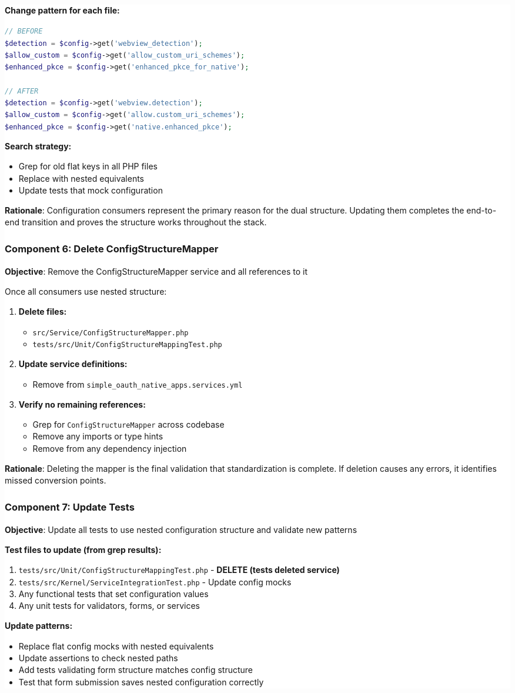 **Change pattern for each file:**

```php
// BEFORE
$detection = $config->get('webview_detection');
$allow_custom = $config->get('allow_custom_uri_schemes');
$enhanced_pkce = $config->get('enhanced_pkce_for_native');

// AFTER
$detection = $config->get('webview.detection');
$allow_custom = $config->get('allow.custom_uri_schemes');
$enhanced_pkce = $config->get('native.enhanced_pkce');
```

**Search strategy:**

- Grep for old flat keys in all PHP files
- Replace with nested equivalents
- Update tests that mock configuration

**Rationale**: Configuration consumers represent the primary reason for the dual structure. Updating them completes the end-to-end transition and proves the structure works throughout the stack.

### Component 6: Delete ConfigStructureMapper

**Objective**: Remove the ConfigStructureMapper service and all references to it

Once all consumers use nested structure:

1. **Delete files:**
   - `src/Service/ConfigStructureMapper.php`
   - `tests/src/Unit/ConfigStructureMappingTest.php`

2. **Update service definitions:**
   - Remove from `simple_oauth_native_apps.services.yml`

3. **Verify no remaining references:**
   - Grep for `ConfigStructureMapper` across codebase
   - Remove any imports or type hints
   - Remove from any dependency injection

**Rationale**: Deleting the mapper is the final validation that standardization is complete. If deletion causes any errors, it identifies missed conversion points.

### Component 7: Update Tests

**Objective**: Update all tests to use nested configuration structure and validate new patterns

**Test files to update (from grep results):**

1. `tests/src/Unit/ConfigStructureMappingTest.php` - **DELETE (tests deleted service)**
2. `tests/src/Kernel/ServiceIntegrationTest.php` - Update config mocks
3. Any functional tests that set configuration values
4. Any unit tests for validators, forms, or services

**Update patterns:**

- Replace flat config mocks with nested equivalents
- Update assertions to check nested paths
- Add tests validating form structure matches config structure
- Test that form submission saves nested configuration correctly
